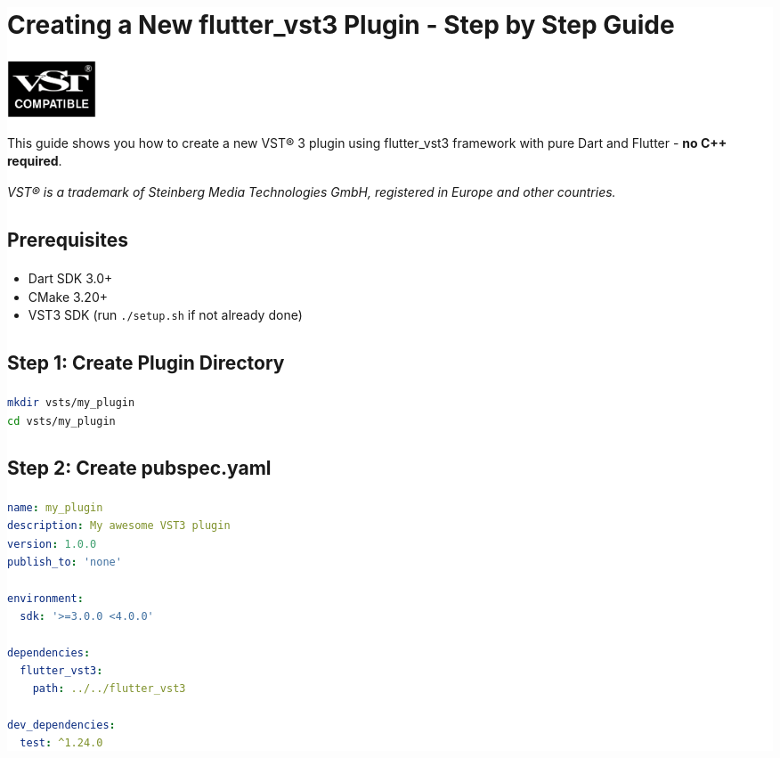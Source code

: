 # Creating a New flutter_vst3 Plugin - Step by Step Guide

<img src="VST_Compatible_Logo_Steinberg.png" alt="VST Compatible" width="100">

This guide shows you how to create a new VST® 3 plugin using flutter_vst3 framework with pure Dart and Flutter - **no C++ required**.

*VST® is a trademark of Steinberg Media Technologies GmbH, registered in Europe and other countries.*

## Prerequisites

- Dart SDK 3.0+
- CMake 3.20+
- VST3 SDK (run `./setup.sh` if not already done)

## Step 1: Create Plugin Directory

```bash
mkdir vsts/my_plugin
cd vsts/my_plugin
```

## Step 2: Create pubspec.yaml

```yaml
name: my_plugin
description: My awesome VST3 plugin
version: 1.0.0
publish_to: 'none'

environment:
  sdk: '>=3.0.0 <4.0.0'

dependencies:
  flutter_vst3:
    path: ../../flutter_vst3

dev_dependencies:
  test: ^1.24.0
```
